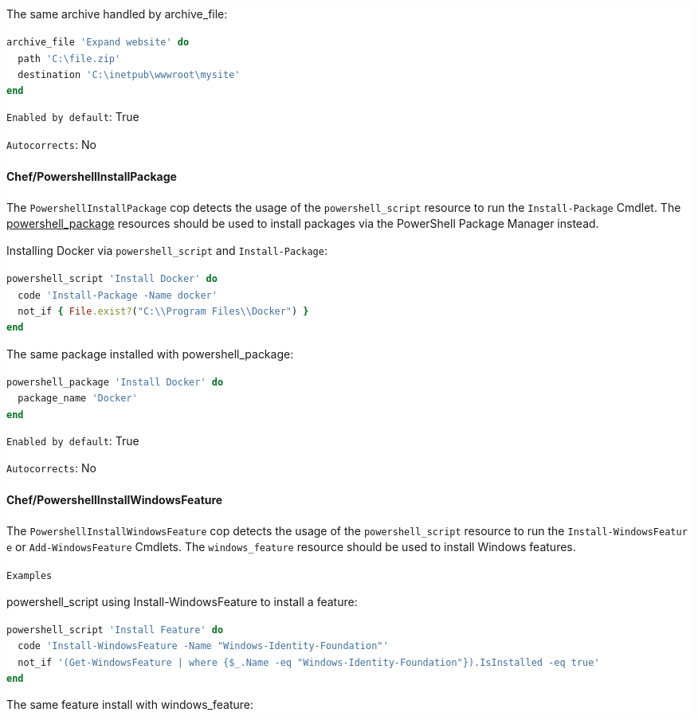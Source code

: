 The same archive handled by archive_file:

```ruby
archive_file 'Expand website' do
  path 'C:\file.zip'
  destination 'C:\inetpub\wwwroot\mysite'
end
```

`Enabled by default`: True

`Autocorrects`: No

#### Chef/PowershellInstallPackage

The `PowershellInstallPackage` cop detects the usage of the `powershell_script` resource to run the `Install-Package` Cmdlet. The [powershell_package](https://docs.chef.io/resource_powershell_package.html) resources should be used to install packages via the PowerShell Package Manager instead.

Installing Docker via `powershell_script` and `Install-Package`:

```ruby
powershell_script 'Install Docker' do
  code 'Install-Package -Name docker'
  not_if { File.exist?("C:\\Program Files\\Docker") }
end
```

The same package installed with powershell_package:

```ruby
powershell_package 'Install Docker' do
  package_name 'Docker'
end
```

`Enabled by default`: True

`Autocorrects`: No

#### Chef/PowershellInstallWindowsFeature

The `PowershellInstallWindowsFeature` cop detects the usage of the `powershell_script` resource to run the `Install-WindowsFeature` or `Add-WindowsFeature` Cmdlets. The `windows_feature` resource should be used to install Windows features.

`Examples`

powershell_script using Install-WindowsFeature to install a feature:

```ruby
powershell_script 'Install Feature' do
  code 'Install-WindowsFeature -Name "Windows-Identity-Foundation"'
  not_if '(Get-WindowsFeature | where {$_.Name -eq "Windows-Identity-Foundation"}).IsInstalled -eq true'
end
```

The same feature install with windows_feature:
